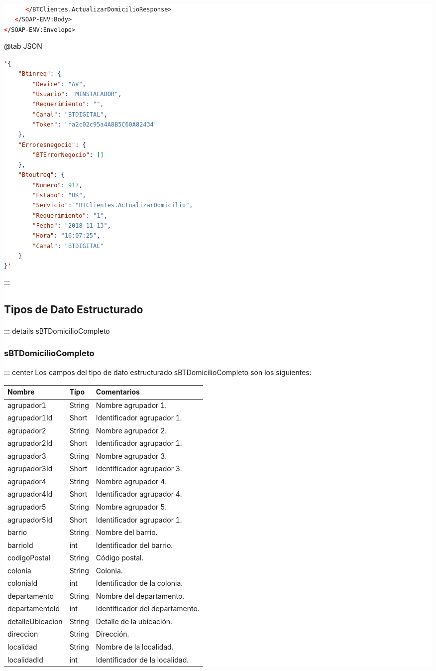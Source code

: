 ```xml
      </BTClientes.ActualizarDomicilioResponse>
   </SOAP-ENV:Body>
</SOAP-ENV:Envelope>
```

@tab JSON
```json
'{
	"Btinreq": {
		"Device": "AV",
		"Usuario": "MINSTALADOR",
		"Requerimiento": "",
		"Canal": "BTDIGITAL",
		"Token": "fa2c02c95a4A8B5C60A82434"
	},
    "Erroresnegocio": {
        "BTErrorNegocio": []
    },
    "Btoutreq": {
        "Numero": 917,
        "Estado": "OK",
        "Servicio": "BTClientes.ActualizarDomicilio",
        "Requerimiento": "1",
        "Fecha": "2018-11-13",
        "Hora": "16:07:25",
        "Canal": "BTDIGITAL"
    }
}'
```
::: 


## **Tipos de Dato Estructurado**


::: details sBTDomicilioCompleto  

### sBTDomicilioCompleto

::: center 
Los campos del tipo de dato estructurado sBTDomicilioCompleto son los siguientes: 

Nombre | Tipo | Comentarios 
:--------- | :----------- | :----------- 
agrupador1 | String | Nombre agrupador 1.
agrupador1Id | Short | Identificador agrupador 1.
agrupador2 | String | Nombre agrupador 2.
agrupador2Id | Short | Identificador agrupador 1.
agrupador3 | String | Nombre agrupador 3.
agrupador3Id | Short | Identificador agrupador 3.
agrupador4 | String | Nombre agrupador 4.
agrupador4Id | Short | Identificador agrupador 4.
agrupador5 | String | Nombre agrupador 5.
agrupador5Id | Short | Identificador agrupador 1.
barrio | String | Nombre del barrio.
barrioId | int | Identificador del barrio.
codigoPostal | String | Código postal.
colonia | String | Colonia.
coloniaId | int | Identificador de la colonia.
departamento | String | Nombre del departamento.
departamentoId | int | Identificador del departamento.
detalleUbicacion | String | Detalle de la ubicación.
direccion | String | Dirección.
localidad | String | Nombre de la localidad.
localidadId | int | Identificador de la localidad.
